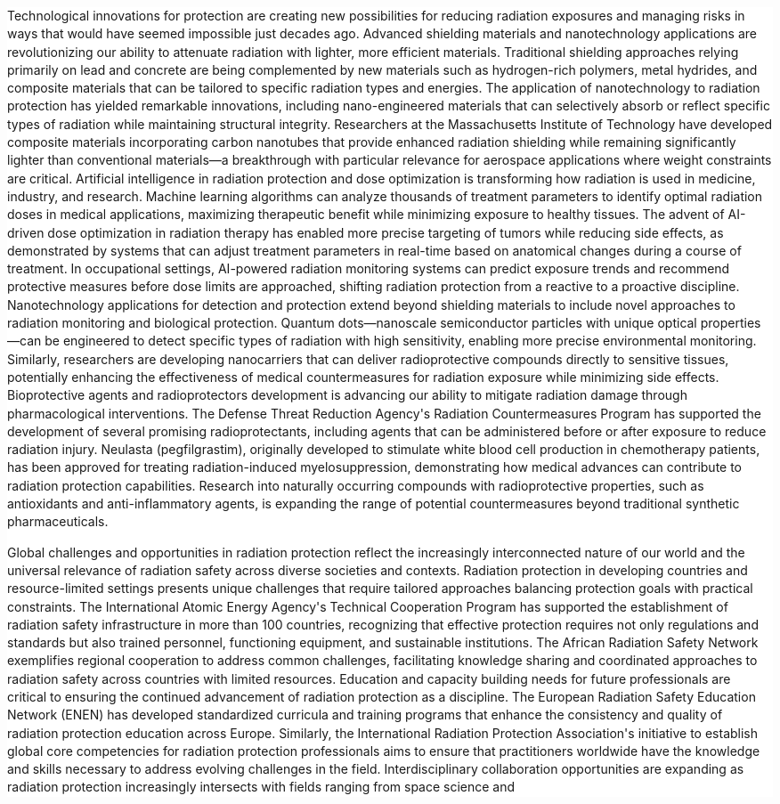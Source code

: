 Technological innovations for protection are creating new possibilities for reducing radiation exposures and managing risks in ways that would have seemed impossible just decades ago. Advanced shielding materials and nanotechnology applications are revolutionizing our ability to attenuate radiation with lighter, more efficient materials. Traditional shielding approaches relying primarily on lead and concrete are being complemented by new materials such as hydrogen-rich polymers, metal hydrides, and composite materials that can be tailored to specific radiation types and energies. The application of nanotechnology to radiation protection has yielded remarkable innovations, including nano-engineered materials that can selectively absorb or reflect specific types of radiation while maintaining structural integrity. Researchers at the Massachusetts Institute of Technology have developed composite materials incorporating carbon nanotubes that provide enhanced radiation shielding while remaining significantly lighter than conventional materials—a breakthrough with particular relevance for aerospace applications where weight constraints are critical. Artificial intelligence in radiation protection and dose optimization is transforming how radiation is used in medicine, industry, and research. Machine learning algorithms can analyze thousands of treatment parameters to identify optimal radiation doses in medical applications, maximizing therapeutic benefit while minimizing exposure to healthy tissues. The advent of AI-driven dose optimization in radiation therapy has enabled more precise targeting of tumors while reducing side effects, as demonstrated by systems that can adjust treatment parameters in real-time based on anatomical changes during a course of treatment. In occupational settings, AI-powered radiation monitoring systems can predict exposure trends and recommend protective measures before dose limits are approached, shifting radiation protection from a reactive to a proactive discipline. Nanotechnology applications for detection and protection extend beyond shielding materials to include novel approaches to radiation monitoring and biological protection. Quantum dots—nanoscale semiconductor particles with unique optical properties—can be engineered to detect specific types of radiation with high sensitivity, enabling more precise environmental monitoring. Similarly, researchers are developing nanocarriers that can deliver radioprotective compounds directly to sensitive tissues, potentially enhancing the effectiveness of medical countermeasures for radiation exposure while minimizing side effects. Bioprotective agents and radioprotectors development is advancing our ability to mitigate radiation damage through pharmacological interventions. The Defense Threat Reduction Agency's Radiation Countermeasures Program has supported the development of several promising radioprotectants, including agents that can be administered before or after exposure to reduce radiation injury. Neulasta (pegfilgrastim), originally developed to stimulate white blood cell production in chemotherapy patients, has been approved for treating radiation-induced myelosuppression, demonstrating how medical advances can contribute to radiation protection capabilities. Research into naturally occurring compounds with radioprotective properties, such as antioxidants and anti-inflammatory agents, is expanding the range of potential countermeasures beyond traditional synthetic pharmaceuticals.

Global challenges and opportunities in radiation protection reflect the increasingly interconnected nature of our world and the universal relevance of radiation safety across diverse societies and contexts. Radiation protection in developing countries and resource-limited settings presents unique challenges that require tailored approaches balancing protection goals with practical constraints. The International Atomic Energy Agency's Technical Cooperation Program has supported the establishment of radiation safety infrastructure in more than 100 countries, recognizing that effective protection requires not only regulations and standards but also trained personnel, functioning equipment, and sustainable institutions. The African Radiation Safety Network exemplifies regional cooperation to address common challenges, facilitating knowledge sharing and coordinated approaches to radiation safety across countries with limited resources. Education and capacity building needs for future professionals are critical to ensuring the continued advancement of radiation protection as a discipline. The European Radiation Safety Education Network (ENEN) has developed standardized curricula and training programs that enhance the consistency and quality of radiation protection education across Europe. Similarly, the International Radiation Protection Association's initiative to establish global core competencies for radiation protection professionals aims to ensure that practitioners worldwide have the knowledge and skills necessary to address evolving challenges in the field. Interdisciplinary collaboration opportunities are expanding as radiation protection increasingly intersects with fields ranging from space science and